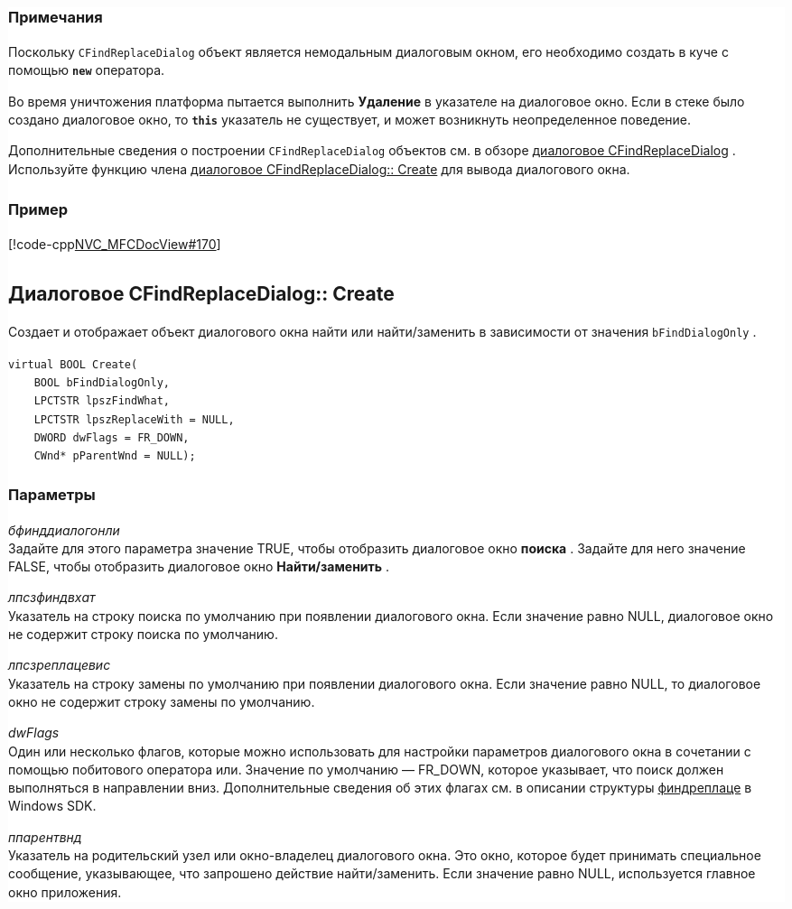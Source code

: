 ### <a name="remarks"></a>Примечания

Поскольку `CFindReplaceDialog` объект является немодальным диалоговым окном, его необходимо создать в куче с помощью **`new`** оператора.

Во время уничтожения платформа пытается выполнить **Удаление** в указателе на диалоговое окно. Если в стеке было создано диалоговое окно, то **`this`** указатель не существует, и может возникнуть неопределенное поведение.

Дополнительные сведения о построении `CFindReplaceDialog` объектов см. в обзоре [диалоговое CFindReplaceDialog](../../mfc/reference/cfindreplacedialog-class.md) . Используйте функцию члена [диалоговое CFindReplaceDialog:: Create](#create) для вывода диалогового окна.

### <a name="example"></a>Пример

[!code-cpp[NVC_MFCDocView#170](../../mfc/codesnippet/cpp/cfindreplacedialog-class_1.cpp)]

## <a name="cfindreplacedialogcreate"></a><a name="create"></a>Диалоговое CFindReplaceDialog:: Create

Создает и отображает объект диалогового окна найти или найти/заменить в зависимости от значения `bFindDialogOnly` .

```
virtual BOOL Create(
    BOOL bFindDialogOnly,
    LPCTSTR lpszFindWhat,
    LPCTSTR lpszReplaceWith = NULL,
    DWORD dwFlags = FR_DOWN,
    CWnd* pParentWnd = NULL);
```

### <a name="parameters"></a>Параметры

*бфинддиалогонли*<br/>
Задайте для этого параметра значение TRUE, чтобы отобразить диалоговое окно **поиска** . Задайте для него значение FALSE, чтобы отобразить диалоговое окно **Найти/заменить** .

*лпсзфиндвхат*<br/>
Указатель на строку поиска по умолчанию при появлении диалогового окна. Если значение равно NULL, диалоговое окно не содержит строку поиска по умолчанию.

*лпсзреплацевис*<br/>
Указатель на строку замены по умолчанию при появлении диалогового окна. Если значение равно NULL, то диалоговое окно не содержит строку замены по умолчанию.

*dwFlags*<br/>
Один или несколько флагов, которые можно использовать для настройки параметров диалогового окна в сочетании с помощью побитового оператора или. Значение по умолчанию — FR_DOWN, которое указывает, что поиск должен выполняться в направлении вниз. Дополнительные сведения об этих флагах см. в описании структуры [финдреплаце](/windows/win32/api/commdlg/ns-commdlg-findreplacew) в Windows SDK.

*ппарентвнд*<br/>
Указатель на родительский узел или окно-владелец диалогового окна. Это окно, которое будет принимать специальное сообщение, указывающее, что запрошено действие найти/заменить. Если значение равно NULL, используется главное окно приложения.
